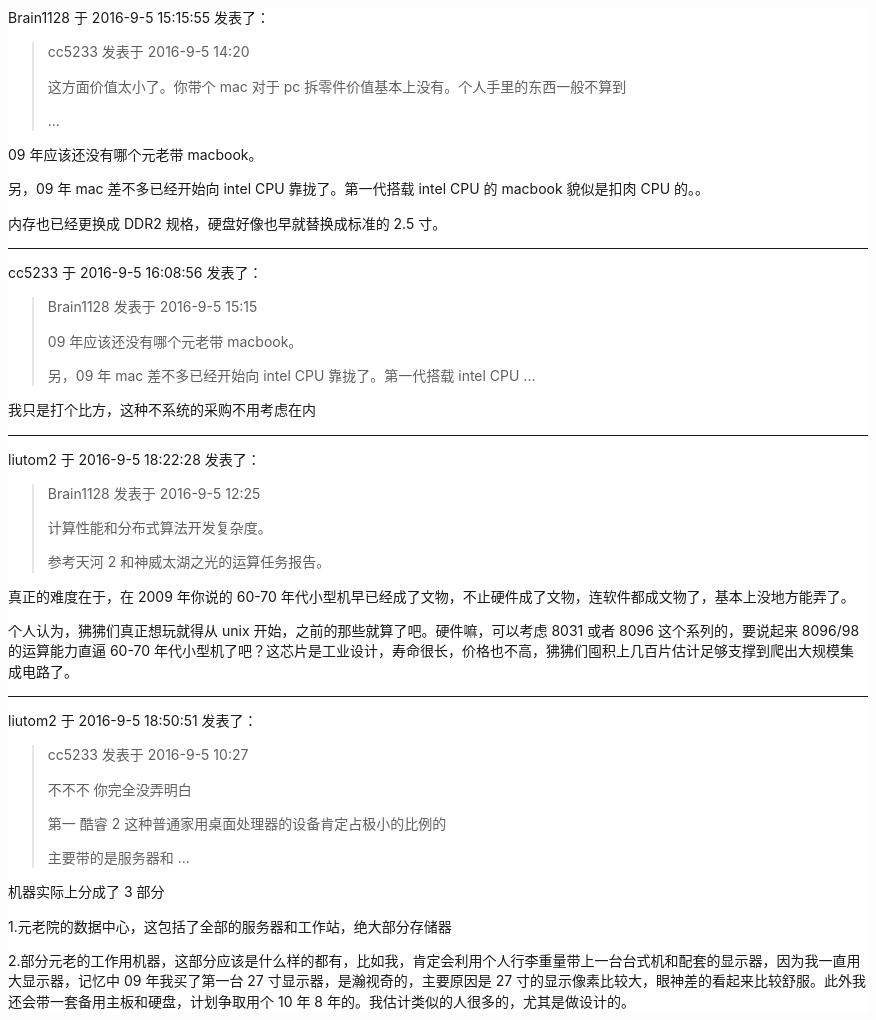Brain1128 于 2016-9-5 15:15:55 发表了：

> cc5233 发表于 2016-9-5 14:20
>
> 这方面价值太小了。你带个 mac 对于 pc 拆零件价值基本上没有。个人手里的东西一般不算到
>
> ...

09 年应该还没有哪个元老带 macbook。

另，09 年 mac 差不多已经开始向 intel CPU 靠拢了。第一代搭载 intel CPU 的 macbook 貌似是扣肉 CPU 的。。

内存也已经更换成 DDR2 规格，硬盘好像也早就替换成标准的 2.5 寸。

---

cc5233 于 2016-9-5 16:08:56 发表了：

> Brain1128 发表于 2016-9-5 15:15
>
> 09 年应该还没有哪个元老带 macbook。
>
> 另，09 年 mac 差不多已经开始向 intel CPU 靠拢了。第一代搭载 intel CPU ...

我只是打个比方，这种不系统的采购不用考虑在内

---

liutom2 于 2016-9-5 18:22:28 发表了：

> Brain1128 发表于 2016-9-5 12:25
>
> 计算性能和分布式算法开发复杂度。
>
> 参考天河 2 和神威太湖之光的运算任务报告。

真正的难度在于，在 2009 年你说的 60-70 年代小型机早已经成了文物，不止硬件成了文物，连软件都成文物了，基本上没地方能弄了。

个人认为，狒狒们真正想玩就得从 unix 开始，之前的那些就算了吧。硬件嘛，可以考虑 8031 或者 8096 这个系列的，要说起来 8096/98 的运算能力直逼 60-70 年代小型机了吧？这芯片是工业设计，寿命很长，价格也不高，狒狒们囤积上几百片估计足够支撑到爬出大规模集成电路了。

---

liutom2 于 2016-9-5 18:50:51 发表了：

> cc5233 发表于 2016-9-5 10:27
>
> 不不不 你完全没弄明白
>
> 第一 酷睿 2 这种普通家用桌面处理器的设备肯定占极小的比例的
>
> 主要带的是服务器和 ...

机器实际上分成了 3 部分

1.元老院的数据中心，这包括了全部的服务器和工作站，绝大部分存储器

2.部分元老的工作用机器，这部分应该是什么样的都有，比如我，肯定会利用个人行李重量带上一台台式机和配套的显示器，因为我一直用大显示器，记忆中 09 年我买了第一台 27 寸显示器，是瀚视奇的，主要原因是 27 寸的显示像素比较大，眼神差的看起来比较舒服。此外我还会带一套备用主板和硬盘，计划争取用个 10 年 8 年的。我估计类似的人很多的，尤其是做设计的。
